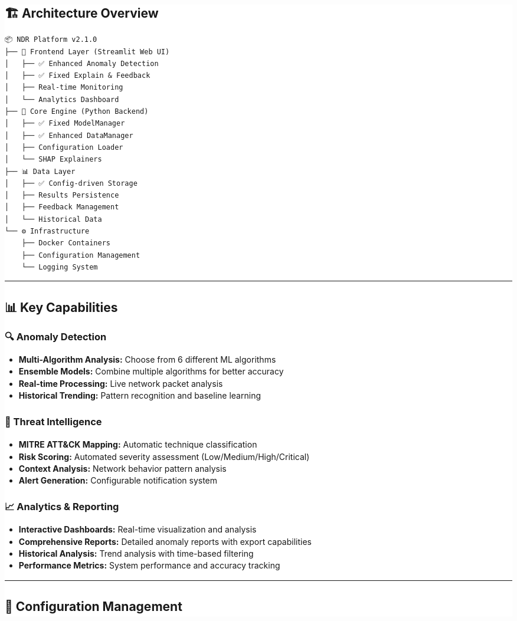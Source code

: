 
## 🏗️ **Architecture Overview**

```
📦 NDR Platform v2.1.0
├── 🎯 Frontend Layer (Streamlit Web UI)
│   ├── ✅ Enhanced Anomaly Detection
│   ├── ✅ Fixed Explain & Feedback
│   ├── Real-time Monitoring
│   └── Analytics Dashboard
├── 🧠 Core Engine (Python Backend)
│   ├── ✅ Fixed ModelManager
│   ├── ✅ Enhanced DataManager
│   ├── Configuration Loader
│   └── SHAP Explainers
├── 📊 Data Layer
│   ├── ✅ Config-driven Storage
│   ├── Results Persistence
│   ├── Feedback Management
│   └── Historical Data
└── ⚙️ Infrastructure
    ├── Docker Containers
    ├── Configuration Management
    └── Logging System
```

---

## 📊 **Key Capabilities**

### **🔍 Anomaly Detection**
- **Multi-Algorithm Analysis:** Choose from 6 different ML algorithms
- **Ensemble Models:** Combine multiple algorithms for better accuracy
- **Real-time Processing:** Live network packet analysis
- **Historical Trending:** Pattern recognition and baseline learning

### **🎯 Threat Intelligence**
- **MITRE ATT&CK Mapping:** Automatic technique classification
- **Risk Scoring:** Automated severity assessment (Low/Medium/High/Critical)
- **Context Analysis:** Network behavior pattern analysis
- **Alert Generation:** Configurable notification system

### **📈 Analytics & Reporting**
- **Interactive Dashboards:** Real-time visualization and analysis
- **Comprehensive Reports:** Detailed anomaly reports with export capabilities
- **Historical Analysis:** Trend analysis with time-based filtering
- **Performance Metrics:** System performance and accuracy tracking

---

## 🔧 **Configuration Management**
